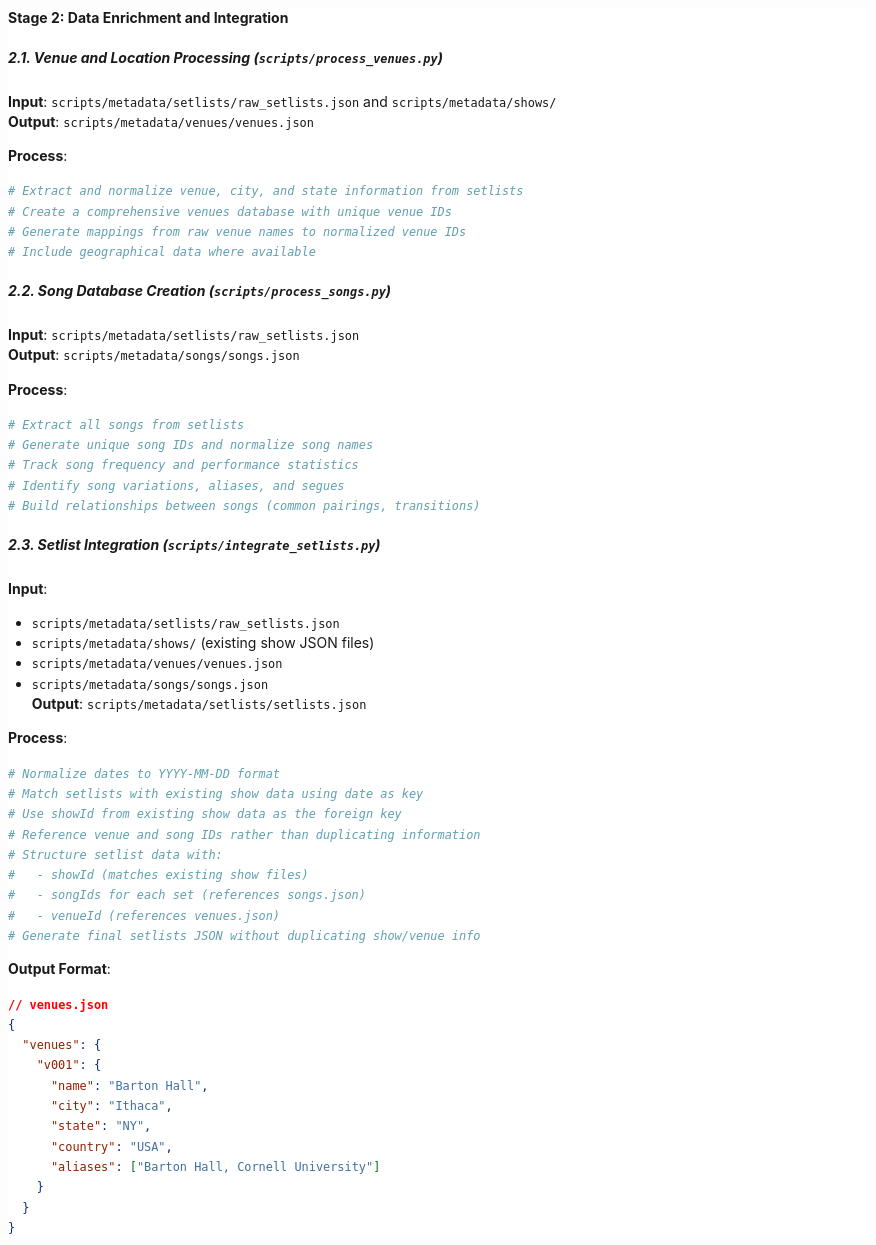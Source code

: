 #### Stage 2: Data Enrichment and Integration

##### 2.1. Venue and Location Processing (`scripts/process_venues.py`)

**Input**: `scripts/metadata/setlists/raw_setlists.json` and `scripts/metadata/shows/`  
**Output**: `scripts/metadata/venues/venues.json`

**Process**:
```python
# Extract and normalize venue, city, and state information from setlists
# Create a comprehensive venues database with unique venue IDs
# Generate mappings from raw venue names to normalized venue IDs
# Include geographical data where available
```

##### 2.2. Song Database Creation (`scripts/process_songs.py`)

**Input**: `scripts/metadata/setlists/raw_setlists.json`  
**Output**: `scripts/metadata/songs/songs.json`

**Process**:
```python
# Extract all songs from setlists
# Generate unique song IDs and normalize song names
# Track song frequency and performance statistics
# Identify song variations, aliases, and segues
# Build relationships between songs (common pairings, transitions)
```

##### 2.3. Setlist Integration (`scripts/integrate_setlists.py`)

**Input**: 
- `scripts/metadata/setlists/raw_setlists.json`
- `scripts/metadata/shows/` (existing show JSON files)
- `scripts/metadata/venues/venues.json`
- `scripts/metadata/songs/songs.json`  
**Output**: `scripts/metadata/setlists/setlists.json`

**Process**:
```python
# Normalize dates to YYYY-MM-DD format
# Match setlists with existing show data using date as key
# Use showId from existing show data as the foreign key
# Reference venue and song IDs rather than duplicating information
# Structure setlist data with:
#   - showId (matches existing show files)
#   - songIds for each set (references songs.json)
#   - venueId (references venues.json)
# Generate final setlists JSON without duplicating show/venue info
```

**Output Format**:
```json
// venues.json
{
  "venues": {
    "v001": {
      "name": "Barton Hall",
      "city": "Ithaca",
      "state": "NY",
      "country": "USA",
      "aliases": ["Barton Hall, Cornell University"]
    }
  }
}
```
